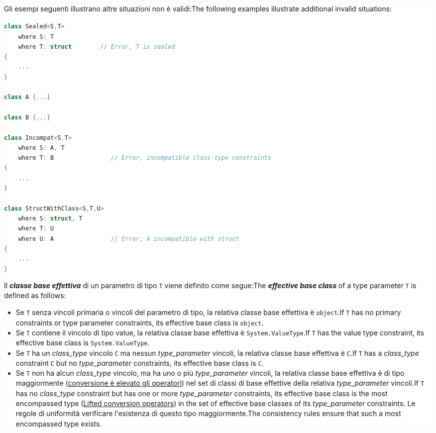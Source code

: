 <span data-ttu-id="7a6f8-275">Gli esempi seguenti illustrano altre situazioni non è validi:</span><span class="sxs-lookup"><span data-stu-id="7a6f8-275">The following examples illustrate additional invalid situations:</span></span>
```csharp
class Sealed<S,T>
    where S: T
    where T: struct        // Error, T is sealed
{
    ...
}

class A {...}

class B {...}

class Incompat<S,T>
    where S: A, T
    where T: B                // Error, incompatible class-type constraints
{
    ...
}

class StructWithClass<S,T,U>
    where S: struct, T
    where T: U
    where U: A                // Error, A incompatible with struct
{
    ...
}
```

<span data-ttu-id="7a6f8-276">Il ***classe base effettiva*** di un parametro di tipo `T` viene definito come segue:</span><span class="sxs-lookup"><span data-stu-id="7a6f8-276">The ***effective base class*** of a type parameter `T` is defined as follows:</span></span>

*  <span data-ttu-id="7a6f8-277">Se `T` senza vincoli primaria o vincoli del parametro di tipo, la relativa classe base effettiva è `object`.</span><span class="sxs-lookup"><span data-stu-id="7a6f8-277">If `T` has no primary constraints or type parameter constraints, its effective base class is `object`.</span></span>
*  <span data-ttu-id="7a6f8-278">Se `T` contiene il vincolo di tipo value, la relativa classe base effettiva è `System.ValueType`.</span><span class="sxs-lookup"><span data-stu-id="7a6f8-278">If `T` has the value type constraint, its effective base class is `System.ValueType`.</span></span>
*  <span data-ttu-id="7a6f8-279">Se `T` ha un *class_type* vincolo `C` ma nessun *type_parameter* vincoli, la relativa classe base effettiva è `C`.</span><span class="sxs-lookup"><span data-stu-id="7a6f8-279">If `T` has a *class_type* constraint `C` but no *type_parameter* constraints, its effective base class is `C`.</span></span>
*  <span data-ttu-id="7a6f8-280">Se `T` non ha alcun *class_type* vincolo, ma ha uno o più *type_parameter* vincoli, la relativa classe base effettiva è di tipo maggiormente ([conversione è elevato gli operatori](conversions.md#lifted-conversion-operators)) nel set di classi di base effettive della relativa *type_parameter* vincoli.</span><span class="sxs-lookup"><span data-stu-id="7a6f8-280">If `T` has no *class_type* constraint but has one or more *type_parameter* constraints, its effective base class is the most encompassed type ([Lifted conversion operators](conversions.md#lifted-conversion-operators)) in the set of effective base classes of its *type_parameter* constraints.</span></span> <span data-ttu-id="7a6f8-281">Le regole di uniformità verificare l'esistenza di questo tipo maggiormente.</span><span class="sxs-lookup"><span data-stu-id="7a6f8-281">The consistency rules ensure that such a most encompassed type exists.</span></span>